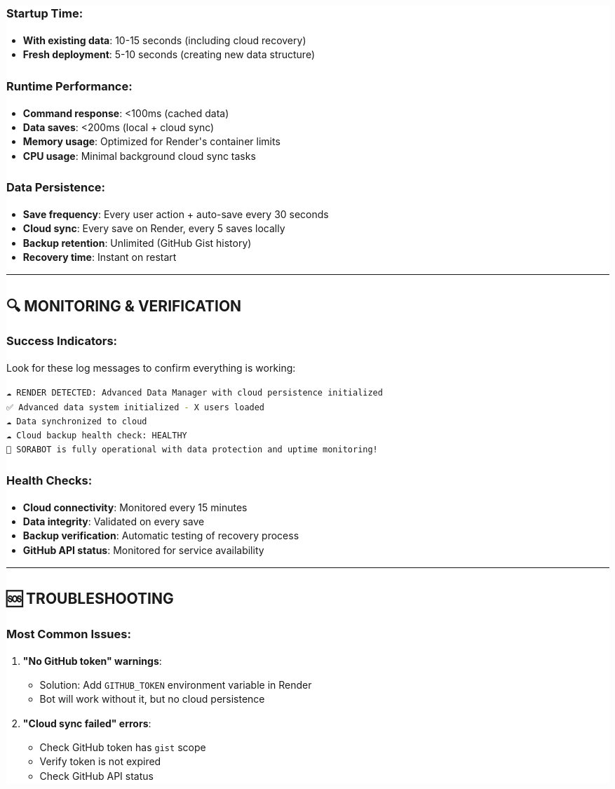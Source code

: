 ### **Startup Time:**
- **With existing data**: 10-15 seconds (including cloud recovery)
- **Fresh deployment**: 5-10 seconds (creating new data structure)

### **Runtime Performance:**
- **Command response**: <100ms (cached data)
- **Data saves**: <200ms (local + cloud sync)
- **Memory usage**: Optimized for Render's container limits
- **CPU usage**: Minimal background cloud sync tasks

### **Data Persistence:**
- **Save frequency**: Every user action + auto-save every 30 seconds
- **Cloud sync**: Every save on Render, every 5 saves locally
- **Backup retention**: Unlimited (GitHub Gist history)
- **Recovery time**: Instant on restart

---

## 🔍 **MONITORING & VERIFICATION**

### **Success Indicators:**
Look for these log messages to confirm everything is working:

```bash
☁️ RENDER DETECTED: Advanced Data Manager with cloud persistence initialized
✅ Advanced data system initialized - X users loaded
☁️ Data synchronized to cloud
☁️ Cloud backup health check: HEALTHY
🚀 SORABOT is fully operational with data protection and uptime monitoring!
```

### **Health Checks:**
- **Cloud connectivity**: Monitored every 15 minutes
- **Data integrity**: Validated on every save
- **Backup verification**: Automatic testing of recovery process
- **GitHub API status**: Monitored for service availability

---

## 🆘 **TROUBLESHOOTING**

### **Most Common Issues:**

1. **"No GitHub token" warnings**:
   - Solution: Add `GITHUB_TOKEN` environment variable in Render
   - Bot will work without it, but no cloud persistence

2. **"Cloud sync failed" errors**:
   - Check GitHub token has `gist` scope
   - Verify token is not expired
   - Check GitHub API status
